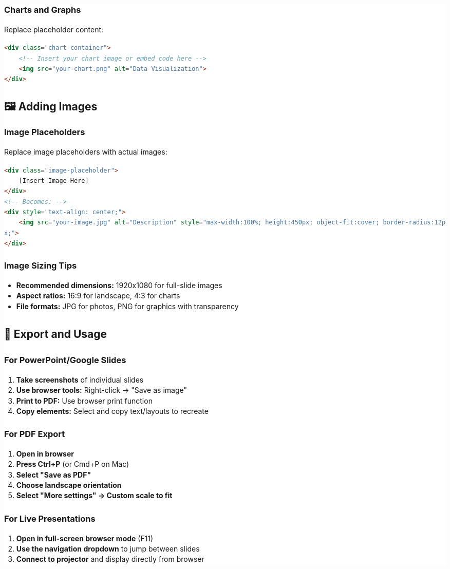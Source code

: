 ### Charts and Graphs
Replace placeholder content:
```html
<div class="chart-container">
    <!-- Insert your chart image or embed code here -->
    <img src="your-chart.png" alt="Data Visualization">
</div>
```

## 🖼️ Adding Images

### Image Placeholders
Replace image placeholders with actual images:
```html
<div class="image-placeholder">
    [Insert Image Here]
</div>
<!-- Becomes: -->
<div style="text-align: center;">
    <img src="your-image.jpg" alt="Description" style="max-width:100%; height:450px; object-fit:cover; border-radius:12px;">
</div>
```

### Image Sizing Tips
- **Recommended dimensions:** 1920x1080 for full-slide images
- **Aspect ratios:** 16:9 for landscape, 4:3 for charts
- **File formats:** JPG for photos, PNG for graphics with transparency

## 📱 Export and Usage

### For PowerPoint/Google Slides
1. **Take screenshots** of individual slides
2. **Use browser tools:** Right-click → "Save as image"
3. **Print to PDF:** Use browser print function
4. **Copy elements:** Select and copy text/layouts to recreate

### For PDF Export
1. **Open in browser**
2. **Press Ctrl+P** (or Cmd+P on Mac)
3. **Select "Save as PDF"**
4. **Choose landscape orientation**
5. **Select "More settings" → Custom scale to fit**

### For Live Presentations
1. **Open in full-screen browser mode** (F11)
2. **Use the navigation dropdown** to jump between slides
3. **Connect to projector** and display directly from browser

